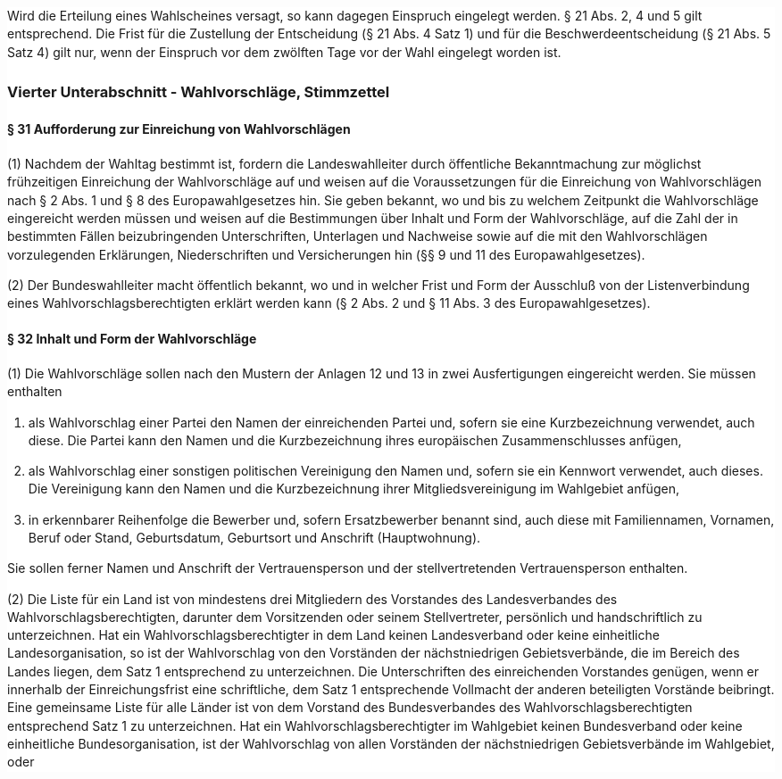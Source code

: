 Wird die Erteilung eines Wahlscheines versagt, so kann dagegen
Einspruch eingelegt werden. § 21 Abs. 2, 4 und 5 gilt entsprechend.
Die Frist für die Zustellung der Entscheidung (§ 21 Abs. 4 Satz 1) und
für die Beschwerdeentscheidung (§ 21 Abs. 5 Satz 4) gilt nur, wenn der
Einspruch vor dem zwölften Tage vor der Wahl eingelegt worden ist.

### Vierter Unterabschnitt - Wahlvorschläge, Stimmzettel

#### § 31 Aufforderung zur Einreichung von Wahlvorschlägen

(1) Nachdem der Wahltag bestimmt ist, fordern die Landeswahlleiter
durch öffentliche Bekanntmachung zur möglichst frühzeitigen
Einreichung der Wahlvorschläge auf und weisen auf die Voraussetzungen
für die Einreichung von Wahlvorschlägen nach § 2 Abs. 1 und § 8 des
Europawahlgesetzes hin. Sie geben bekannt, wo und bis zu welchem
Zeitpunkt die Wahlvorschläge eingereicht werden müssen und weisen auf
die Bestimmungen über Inhalt und Form der Wahlvorschläge, auf die Zahl
der in bestimmten Fällen beizubringenden Unterschriften, Unterlagen
und Nachweise sowie auf die mit den Wahlvorschlägen vorzulegenden
Erklärungen, Niederschriften und Versicherungen hin (§§ 9 und 11 des
Europawahlgesetzes).

(2) Der Bundeswahlleiter macht öffentlich bekannt, wo und in welcher
Frist und Form der Ausschluß von der Listenverbindung eines
Wahlvorschlagsberechtigten erklärt werden kann (§ 2 Abs. 2 und § 11
Abs. 3 des Europawahlgesetzes).

#### § 32 Inhalt und Form der Wahlvorschläge

(1) Die Wahlvorschläge sollen nach den Mustern der Anlagen 12 und 13
in zwei Ausfertigungen eingereicht werden. Sie müssen enthalten

1.  als Wahlvorschlag einer Partei den Namen der einreichenden Partei und,
    sofern sie eine Kurzbezeichnung verwendet, auch diese. Die Partei kann
    den Namen und die Kurzbezeichnung ihres europäischen Zusammenschlusses
    anfügen,


2.  als Wahlvorschlag einer sonstigen politischen Vereinigung den Namen
    und, sofern sie ein Kennwort verwendet, auch dieses. Die Vereinigung
    kann den Namen und die Kurzbezeichnung ihrer Mitgliedsvereinigung im
    Wahlgebiet anfügen,


3.  in erkennbarer Reihenfolge die Bewerber und, sofern Ersatzbewerber
    benannt sind, auch diese mit Familiennamen, Vornamen, Beruf oder
    Stand, Geburtsdatum, Geburtsort und Anschrift (Hauptwohnung).



Sie sollen ferner Namen und Anschrift der Vertrauensperson und der
stellvertretenden Vertrauensperson enthalten.

(2) Die Liste für ein Land ist von mindestens drei Mitgliedern des
Vorstandes des Landesverbandes des Wahlvorschlagsberechtigten,
darunter dem Vorsitzenden oder seinem Stellvertreter, persönlich und
handschriftlich zu unterzeichnen. Hat ein Wahlvorschlagsberechtigter
in dem Land keinen Landesverband oder keine einheitliche
Landesorganisation, so ist der Wahlvorschlag von den Vorständen der
nächstniedrigen Gebietsverbände, die im Bereich des Landes liegen, dem
Satz 1 entsprechend zu unterzeichnen. Die Unterschriften des
einreichenden Vorstandes genügen, wenn er innerhalb der
Einreichungsfrist eine schriftliche, dem Satz 1 entsprechende
Vollmacht der anderen beteiligten Vorstände beibringt. Eine gemeinsame
Liste für alle Länder ist von dem Vorstand des Bundesverbandes des
Wahlvorschlagsberechtigten entsprechend Satz 1 zu unterzeichnen. Hat
ein Wahlvorschlagsberechtigter im Wahlgebiet keinen Bundesverband oder
keine einheitliche Bundesorganisation, ist der Wahlvorschlag von allen
Vorständen der nächstniedrigen Gebietsverbände im Wahlgebiet, oder